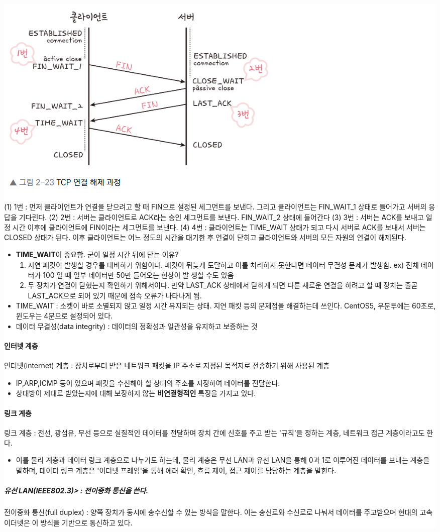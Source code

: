 ![TCP연결해제과정](images/image-44.png)

(1) 1번 : 먼저 클라이언트가 연결을 닫으려고 할 때 FIN으로 설정된 세그먼트를 보낸다. 그리고 클라이언트는 FIN_WAIT_1 상태로 들어가고 서버의 응답을 기다린다.
(2) 2번 : 서버는 클라이언트로 ACK라는 승인 세그먼트를 보낸다. FIN_WAIT_2 상태에 들어간다
(3) 3번 : 서버는 ACK를 보내고 일정 시간 이후에 클라이언트에 FIN이라는 세그먼트를 보낸다.
(4) 4번 : 클라이언트는 TIME_WAIT 상태가 되고 다시 서버로 ACK를 보내서 서버는 CLOSED 상태가 된다. 이후 클라이언트는 어느 정도의 시간을 대기한 후 연결이 닫히고 클라이언트와 서버의 모든 자원의 연결이 해제된다.

- **TIME_WAIT**이 중요함. 굳이 일정 시간 뒤에 닫는 이유?
  1. 지연 패킷이 발생할 경우를 대비하기 위함이다. 패킷이 뒤늦게 도달하고 이를 처리하지 못한다면 데이터 무결성 문제가 발생함. ex) 전체 데이터가 100 일 때 일부 데이터만 50만 들어오는 현상이 발 생할 수도 있음
  2. 두 장치가 연결이 닫혔는지 확인하기 위해서이다. 만약 LAST_ACK 상태에서 닫히게 되면 다른 새로운 연결을 하려고 할 때 장치는 줄곧 LAST_ACK으로 되어 있기 때문에 접속 오류가 나타나게 됨.
- TIME_WAIT : 소켓이 바로 소멸되지 않고 일정 시간 유지되는 상태. 지연 패킷 등의 문제점을 해결하는데 쓰인다. CentOS5, 우분투에는 60초로, 윈도우는 4분으로 설정되어 있다.
- 데이터 무결성(data integrity) : 데이터의 정확성과 일관성을 유지하고 보증하는 것

#### 인터넷 계층

인터넷(internet) 계층 : 장치로부터 받은 네트워크 패킷을 IP 주소로 지정된 목적지로 전송하기 위해 사용된 계층

- IP,ARP,ICMP 등이 있으며 패킷을 수신해야 할 상대의 주소를 지정하여 데이터를 전달한다.
- 상대방이 제대로 받았는지에 대해 보장하지 않는 **비연결형적인** 특징을 가지고 있다.

#### 링크 계층

링크 계층 : 전선, 광섬유, 무선 등으로 실질적인 데이터를 전달하며 장치 간에 신호를 주고 받는 '규칙'을 정하는 계층, 네트워크 접근 계층이라고도 한다.

- 이를 물리 계층과 데이터 링크 계층으로 나누기도 하는데, 물리 계층은 무선 LAN과 유선 LAN을 통해 0과 1로 이루어진 데이터를 보내는 계층을 말하며, 데이터 링크 계층은 '이더넷 프레임'을 통해 에러 확인, 흐름 제어, 접근 제어를 담당하는 계층을 말한다.

##### 유선 LAN(IEEE802.3)> : 전이중화 통신을 쓴다.

전이중화 통신(full duplex) : 양쪽 장치가 동시에 송수신할 수 있는 방식을 말한다. 이는 송신로와 수신로로 나눠서 데이터를 주고받으며 현대의 고속 이더넷은 이 방식을 기반으로 통신하고 있다.
